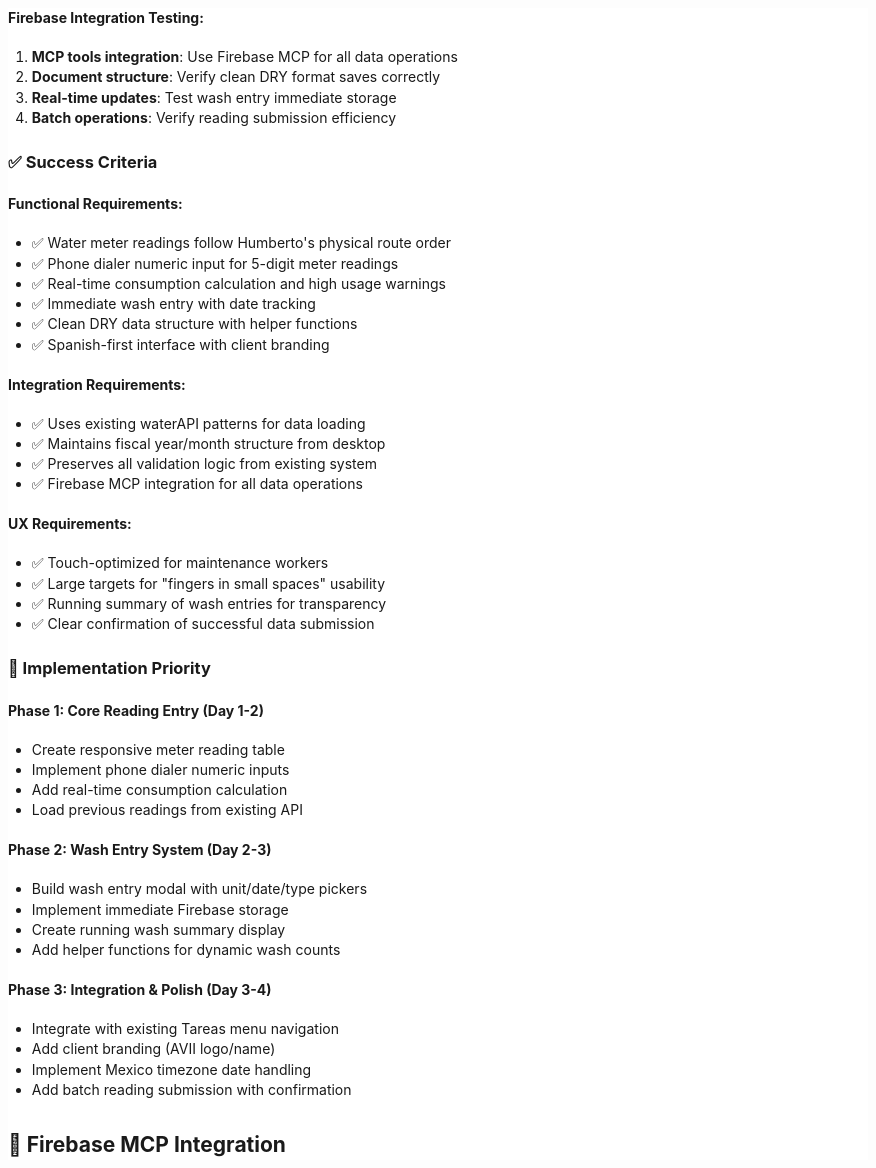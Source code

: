 #### **Firebase Integration Testing:**
1. **MCP tools integration**: Use Firebase MCP for all data operations
2. **Document structure**: Verify clean DRY format saves correctly
3. **Real-time updates**: Test wash entry immediate storage
4. **Batch operations**: Verify reading submission efficiency

### **✅ Success Criteria**

#### **Functional Requirements:**
- ✅ Water meter readings follow Humberto's physical route order
- ✅ Phone dialer numeric input for 5-digit meter readings
- ✅ Real-time consumption calculation and high usage warnings
- ✅ Immediate wash entry with date tracking
- ✅ Clean DRY data structure with helper functions
- ✅ Spanish-first interface with client branding

#### **Integration Requirements:**
- ✅ Uses existing waterAPI patterns for data loading
- ✅ Maintains fiscal year/month structure from desktop
- ✅ Preserves all validation logic from existing system
- ✅ Firebase MCP integration for all data operations

#### **UX Requirements:**
- ✅ Touch-optimized for maintenance workers
- ✅ Large targets for "fingers in small spaces" usability
- ✅ Running summary of wash entries for transparency
- ✅ Clear confirmation of successful data submission

### **🚀 Implementation Priority**

#### **Phase 1**: Core Reading Entry (Day 1-2)
- Create responsive meter reading table
- Implement phone dialer numeric inputs
- Add real-time consumption calculation
- Load previous readings from existing API

#### **Phase 2**: Wash Entry System (Day 2-3)
- Build wash entry modal with unit/date/type pickers
- Implement immediate Firebase storage
- Create running wash summary display
- Add helper functions for dynamic wash counts

#### **Phase 3**: Integration & Polish (Day 3-4)
- Integrate with existing Tareas menu navigation
- Add client branding (AVII logo/name)
- Implement Mexico timezone date handling
- Add batch reading submission with confirmation

## 🔧 Firebase MCP Integration
